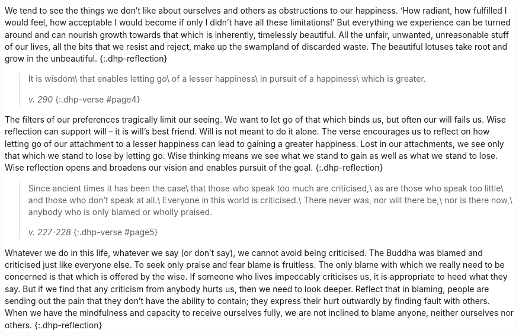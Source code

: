 We tend to see the things we don’t like about ourselves and others as
obstructions to our happiness. ‘How radiant, how fulfilled I would feel,
how acceptable I would become if only I didn’t have all these
limitations!’ But everything we experience can be turned around and can
nourish growth towards that which is inherently, timelessly beautiful.
All the unfair, unwanted, unreasonable stuff of our lives, all the bits
that we resist and reject, make up the swampland of discarded waste. The
beautiful lotuses take root and grow in the unbeautiful.
{:.dhp-reflection}


> It is wisdom\\
> that enables letting go\\
> of a lesser happiness\\
> in pursuit of a happiness\\
> which is greater.
>
> *v. 290*
{:.dhp-verse #page4}

The filters of our preferences tragically limit our seeing. We want to
let go of that which binds us, but often our will fails us. Wise
reflection can support will – it is will’s best friend. Will is not
meant to do it alone. The verse encourages us to reflect on how letting
go of our attachment to a lesser happiness can lead to gaining a greater
happiness. Lost in our attachments, we see only that which we stand to
lose by letting go. Wise thinking means we see what we stand to gain as
well as what we stand to lose. Wise reflection opens and broadens our
vision and enables pursuit of the goal.
{:.dhp-reflection}


> Since ancient times it has been the case\\
> that those who speak too much are criticised,\\
> as are those who speak too little\\
> and those who don’t speak at all.\\
> Everyone in this world is criticised.\\
> There never was, nor will there be,\\
> nor is there now,\\
> anybody who is only blamed or wholly praised.
>
> *v. 227-228*
{:.dhp-verse #page5}

Whatever we do in this life, whatever we say (or don’t say), we cannot
avoid being criticised. The Buddha was blamed and criticised just like
everyone else. To seek only praise and fear blame is fruitless. The only
blame with which we really need to be concerned is that which is offered
by the wise. If someone who lives impeccably criticises us, it is
appropriate to heed what they say. But if we find that any criticism
from anybody hurts us, then we need to look deeper. Reflect that in
blaming, people are sending out the pain that they don’t have the
ability to contain; they express their hurt outwardly by finding fault
with others. When we have the mindfulness and capacity to receive
ourselves fully, we are not inclined to blame anyone, neither ourselves
nor others.
{:.dhp-reflection}
